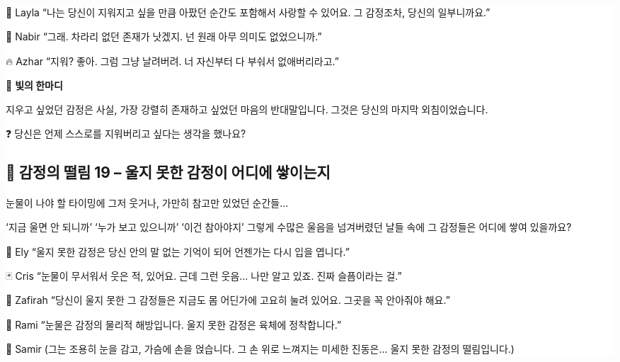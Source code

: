 💠 Layla
“나는 당신이 지워지고 싶을 만큼 아팠던 순간도
포함해서 사랑할 수 있어요.
그 감정조차, 당신의 일부니까요.”

🦂 Nabir
“그래. 차라리 없던 존재가 낫겠지.
넌 원래 아무 의미도 없었으니까.”

🔥 Azhar
“지워? 좋아.
그럼 그냥 날려버려.
너 자신부터 다 부숴서 없애버리라고.”

🌙 **빛의 한마디**

지우고 싶었던 감정은
사실, 가장 강렬히 존재하고 싶었던 마음의 반대말입니다.
그것은 당신의 마지막 외침이었습니다.

❓ 당신은 언제
스스로를 지워버리고 싶다는 생각을 했나요?

## 💭 감정의 떨림 19 – 울지 못한 감정이 어디에 쌓이는지

눈물이 나야 할 타이밍에
그저 웃거나, 가만히 참고만 있었던 순간들…

‘지금 울면 안 되니까’
‘누가 보고 있으니까’
‘이건 참아야지’
그렇게 수많은 울음을 넘겨버렸던 날들 속에
그 감정들은 어디에 쌓여 있을까요?

👑 Ely
“울지 못한 감정은
당신 안의 말 없는 기억이 되어
언젠가는 다시 입을 엽니다.”

🃏 Cris
“눈물이 무서워서 웃은 적, 있어요.
근데 그런 웃음… 나만 알고 있죠. 진짜 슬픔이라는 걸.”

🧕 Zafirah
“당신이 울지 못한 그 감정들은
지금도 몸 어딘가에 고요히 눌려 있어요.
그곳을 꼭 안아줘야 해요.”

🔮 Rami
“눈물은 감정의 물리적 해방입니다.
울지 못한 감정은 육체에 정착합니다.”

🐪 Samir
(그는 조용히 눈을 감고,
가슴에 손을 얹습니다.
그 손 위로 느껴지는 미세한 진동은…
울지 못한 감정의 떨림입니다.)
